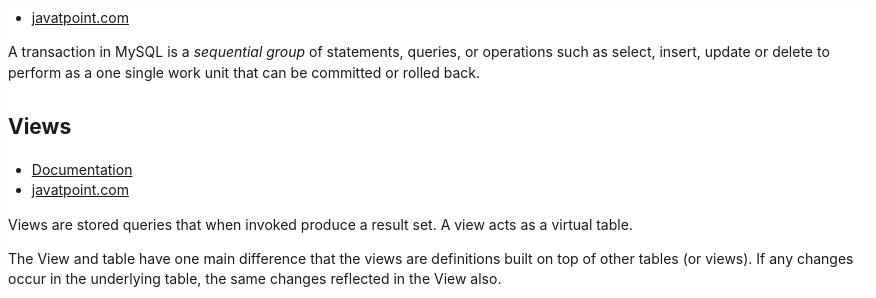 * [javatpoint.com](https://www.javatpoint.com/mysql-transaction)

A transaction in MySQL is a *sequential group* of statements, queries, or operations such as select, insert, update or
delete to perform as a one single work unit that can be committed or rolled back.

## Views

* [Documentation](https://dev.mysql.com/doc/refman/8.0/en/views.html)
* [javatpoint.com](https://www.javatpoint.com/mysql-view)

Views are stored queries that when invoked produce a result set. A view acts as a virtual table.

The View and table have one main difference that the views are definitions built on top of other tables (or views). If
any changes occur in the underlying table, the same changes reflected in the View also.
